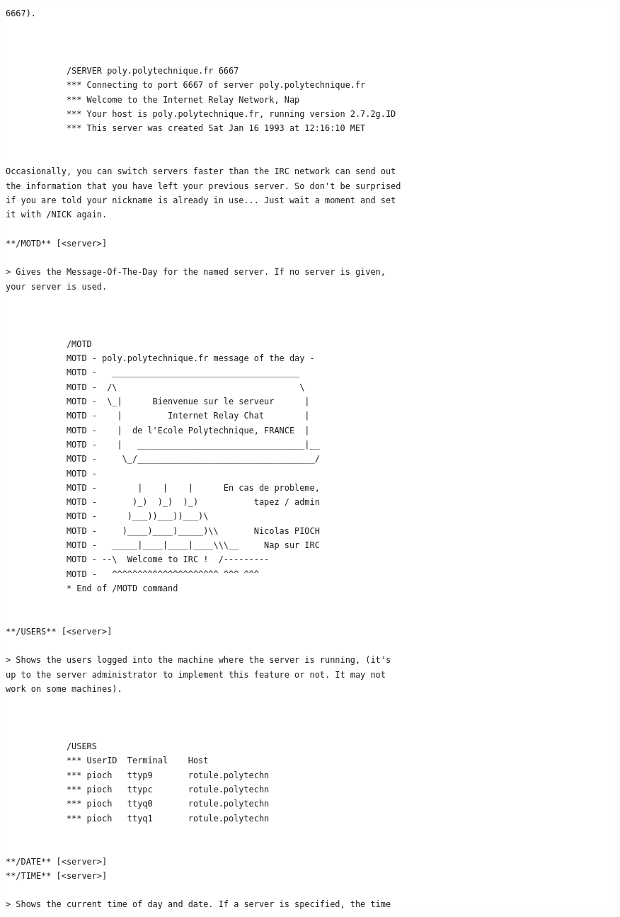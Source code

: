 ~~~~~~~~~~~~~~~~~~~~~~~
6667).

    
    
            /SERVER poly.polytechnique.fr 6667
            *** Connecting to port 6667 of server poly.polytechnique.fr
            *** Welcome to the Internet Relay Network, Nap
            *** Your host is poly.polytechnique.fr, running version 2.7.2g.ID
            *** This server was created Sat Jan 16 1993 at 12:16:10 MET
    

Occasionally, you can switch servers faster than the IRC network can send out
the information that you have left your previous server. So don't be surprised
if you are told your nickname is already in use... Just wait a moment and set
it with /NICK again.

**/MOTD** [<server>]  

> Gives the Message-Of-The-Day for the named server. If no server is given,
your server is used.

    
    
            /MOTD
            MOTD - poly.polytechnique.fr message of the day -
            MOTD -   _____________________________________
            MOTD -  /\                                    \
            MOTD -  \_|      Bienvenue sur le serveur      |
            MOTD -    |         Internet Relay Chat        |
            MOTD -    |  de l'Ecole Polytechnique, FRANCE  |
            MOTD -    |   _________________________________|__
            MOTD -     \_/___________________________________/
            MOTD - 
            MOTD -        |    |    |      En cas de probleme,
            MOTD -       )_)  )_)  )_)           tapez / admin
            MOTD -      )___))___))___)\
            MOTD -     )____)____)_____)\\       Nicolas PIOCH
            MOTD -   _____|____|____|____\\\__     Nap sur IRC
            MOTD - --\  Welcome to IRC !  /---------
            MOTD -   ^^^^^^^^^^^^^^^^^^^^^ ^^^ ^^^
            * End of /MOTD command
    

**/USERS** [<server>]  

> Shows the users logged into the machine where the server is running, (it's
up to the server administrator to implement this feature or not. It may not
work on some machines).

    
    
            /USERS
            *** UserID  Terminal    Host
            *** pioch   ttyp9       rotule.polytechn
            *** pioch   ttypc       rotule.polytechn
            *** pioch   ttyq0       rotule.polytechn
            *** pioch   ttyq1       rotule.polytechn
    

**/DATE** [<server>]  
**/TIME** [<server>]  

> Shows the current time of day and date. If a server is specified, the time
~~~~~~~~~~~~~~~~~~~~~~~
